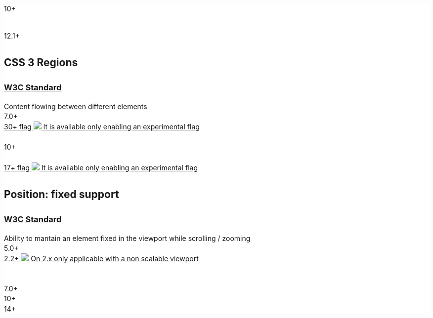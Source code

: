 10+</td>
<td class="true"></td>
<td class="true"><br>
12.1+</td>
<td>&nbsp;</td>
<td class="true"></td>
<td class="true"></td>
</tr>
<tr>
<td class='feature'><h2>CSS 3 Regions</h2>
<h3><a href="http://dev.w3.org/csswg/css-regions/" target="_blank">W3C Standard</a></h3>
<p>Content flowing between different elements</td>
<td class="true"><br>
7.0+</td>
<td>&nbsp;</td>
<td class="true"><br>
<a href="#" class="tooltip"> 30+ flag <span> <img class="callout" src="http://mobilehtml5.org/callout.gif.pagespeed.ce.1PcM2gDqjV.gif"/> It is available only enabling an experimental flag</span> </a></td>
<td><br></td>
<td>&nbsp;</td>
<td>&nbsp;</td>
<td></td>
<td></td>
<td>&nbsp;</td>
<td class="true"><br>
10+</td>
<td class="true"><br></td>
<td class="true"><br>
<a href="#" class="tooltip"> 17+ flag <span> <img class="callout" src="http://mobilehtml5.org/callout.gif.pagespeed.ce.1PcM2gDqjV.gif"/> It is available only enabling an experimental flag</span></a></td>
<td>&nbsp;</td>
<td>&nbsp;</td>
<td></td>
</tr>
<tr>
<td class='feature'><h2>Position: fixed support</h2>
<h3><a href="http://www.w3.org/TR/CSS2/visuren.html#propdef-position" target="_blank">W3C Standard</a></h3>
<p>Ability to mantain an element fixed in the viewport while scrolling / zooming</td>
<td class="true"><br>
5.0+</td>
<td class="true"><br>
<a href="#" class="tooltip">
2.2+
<span>
<img class="callout" src="http://mobilehtml5.org/callout.gif.pagespeed.ce.1PcM2gDqjV.gif"/>
On 2.x only applicable with a non scalable viewport
</span>
</a></td>
<td class="true"><br></td>
<td><br></td>
<td class="true"><br>
7.0+</td>
<td class="true">&nbsp;</td>
<td class="true"></td>
<td class="true"></td>
<td>&nbsp;</td>
<td class="true"><br>
10+</td>
<td class="true"></td>
<td class="true"><br>
14+</td>
<td>&nbsp;</td>
<td class="true"><br>